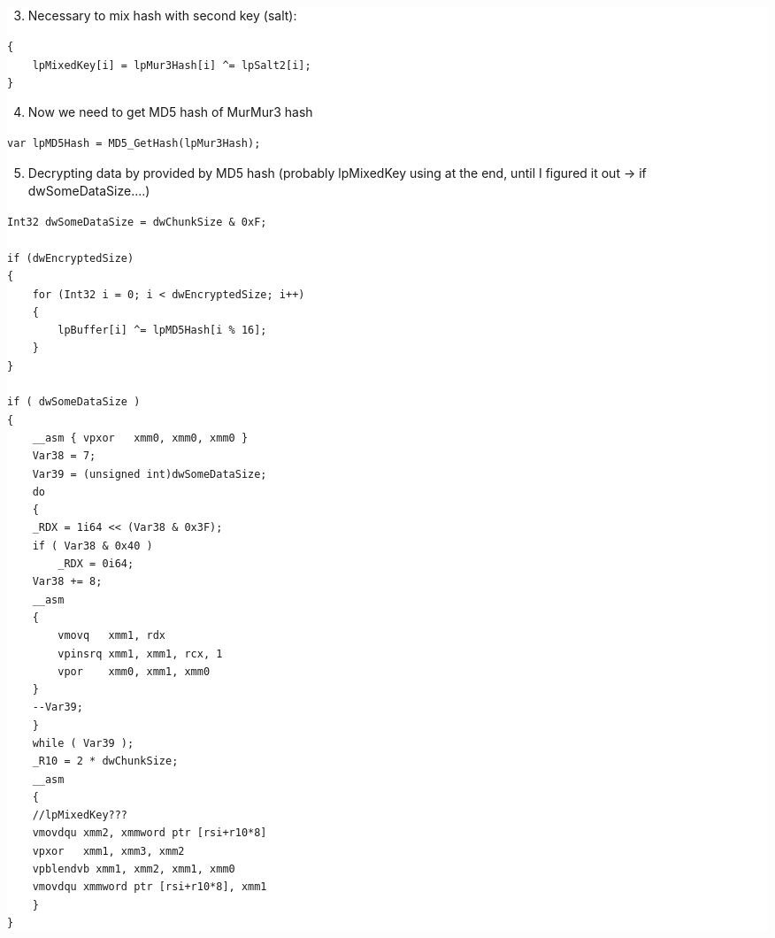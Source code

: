
3) Necessary to mix hash with second key (salt): 

```
{
    lpMixedKey[i] = lpMur3Hash[i] ^= lpSalt2[i];
}
```


4) Now we need to get MD5 hash of MurMur3 hash

```
var lpMD5Hash = MD5_GetHash(lpMur3Hash);
```


5) Decrypting data by provided by MD5 hash (probably lpMixedKey using at the end, until I figured it out -> if dwSomeDataSize....)

```
Int32 dwSomeDataSize = dwChunkSize & 0xF;

if (dwEncryptedSize)
{
    for (Int32 i = 0; i < dwEncryptedSize; i++)
    {
        lpBuffer[i] ^= lpMD5Hash[i % 16];
    }
}

if ( dwSomeDataSize )
{
    __asm { vpxor   xmm0, xmm0, xmm0 }
    Var38 = 7;
    Var39 = (unsigned int)dwSomeDataSize;
    do
    {
	_RDX = 1i64 << (Var38 & 0x3F);
	if ( Var38 & 0x40 )
        _RDX = 0i64;
	Var38 += 8;
	__asm
	{
		vmovq   xmm1, rdx
		vpinsrq xmm1, xmm1, rcx, 1
		vpor    xmm0, xmm1, xmm0
	}
	--Var39;
    }
    while ( Var39 );
    _R10 = 2 * dwChunkSize;
    __asm
    {
	//lpMixedKey???
	vmovdqu xmm2, xmmword ptr [rsi+r10*8]
	vpxor   xmm1, xmm3, xmm2
	vpblendvb xmm1, xmm2, xmm1, xmm0
	vmovdqu xmmword ptr [rsi+r10*8], xmm1
    }
}
```
